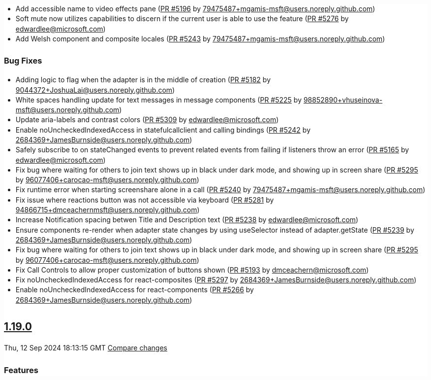 - Add accessible name to video effects pane ([PR #5196](https://github.com/azure/communication-ui-library/pull/5196) by 79475487+mgamis-msft@users.noreply.github.com)
- Soft mute now utilizes capabilities to discern if the current user is able to use the feature ([PR #5276](https://github.com/azure/communication-ui-library/pull/5276) by edwardlee@microsoft.com)
- Add Welsh component and composite locales ([PR #5243](https://github.com/azure/communication-ui-library/pull/5243) by 79475487+mgamis-msft@users.noreply.github.com)

### Bug Fixes

- Adding logic to flag when the adapter is in the middle of creation ([PR #5182](https://github.com/azure/communication-ui-library/pull/5182) by 9044372+JoshuaLai@users.noreply.github.com)
- White spaces handling update for text messages in message components ([PR #5225](https://github.com/azure/communication-ui-library/pull/5225) by 98852890+vhuseinova-msft@users.noreply.github.com)
- Update aria-labels and contrast colors ([PR #5309](https://github.com/azure/communication-ui-library/pull/5309) by edwardlee@microsoft.com)
- Enable noUncheckedIndexedAccess in statefulcallclient and calling bindings ([PR #5242](https://github.com/azure/communication-ui-library/pull/5242) by 2684369+JamesBurnside@users.noreply.github.com)
- Safely subscribe to on stateChanged events to prevent related events from failing if listeners throw an error ([PR #5165](https://github.com/azure/communication-ui-library/pull/5165) by edwardlee@microsoft.com)
- Fix bug where waiting for others to join text shows up in black under dark mode, and showing up in screen share ([PR #5295](https://github.com/azure/communication-ui-library/pull/5295) by 96077406+carocao-msft@users.noreply.github.com)
- Fix runtime error when starting screenshare alone in a call ([PR #5240](https://github.com/azure/communication-ui-library/pull/5240) by 79475487+mgamis-msft@users.noreply.github.com)
- Fix issue where reactions button was not accessible via keyboard ([PR #5281](https://github.com/azure/communication-ui-library/pull/5281) by 94866715+dmceachernmsft@users.noreply.github.com)
- Increase Notification spacing betwen Title and Description text ([PR #5238](https://github.com/azure/communication-ui-library/pull/5238) by edwardlee@microsoft.com)
- Ensure components re-render when adapter state changes by using useSelector instead of adapter.getState ([PR #5239](https://github.com/azure/communication-ui-library/pull/5239) by 2684369+JamesBurnside@users.noreply.github.com)
- Fix bug where waiting for others to join text shows up in black under dark mode, and showing up in screen share ([PR #5295](https://github.com/azure/communication-ui-library/pull/5295) by 96077406+carocao-msft@users.noreply.github.com)
- Fix Call Controls to allow proper customization of buttons shown ([PR #5193](https://github.com/azure/communication-ui-library/pull/5193) by dmceachern@microsoft.com)
- Fix noUncheckedIndexedAccess for react-composites ([PR #5297](https://github.com/azure/communication-ui-library/pull/5297) by 2684369+JamesBurnside@users.noreply.github.com)
- Enable noUncheckedIndexedAccess for react-components ([PR #5266](https://github.com/azure/communication-ui-library/pull/5266) by 2684369+JamesBurnside@users.noreply.github.com)

## [1.19.0](https://github.com/azure/communication-ui-library/tree/1.19.0)

Thu, 12 Sep 2024 18:13:15 GMT 
[Compare changes](https://github.com/azure/communication-ui-library/compare/1.19.0-beta.3...1.19.0)

### Features
